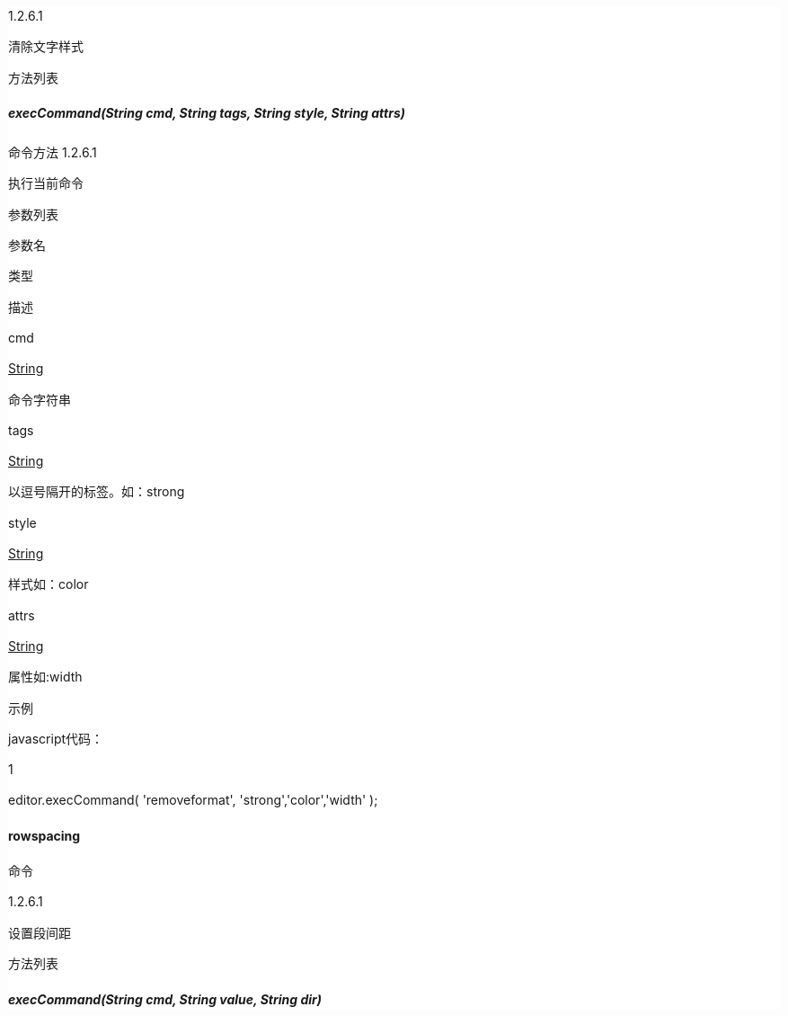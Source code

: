 1.2.6.1

清除文字样式

方法列表

##### execCommand(String cmd, String tags, String style, String attrs)

命令方法 1.2.6.1

执行当前命令

参数列表

参数名

类型

描述

cmd

[String](#String)

命令字符串

tags

[String](#String)

以逗号隔开的标签。如：strong

style

[String](#String)

样式如：color

attrs

[String](#String)

属性如:width

示例

javascript代码：

1

 editor.execCommand( 'removeformat', 'strong','color','width' );

#### rowspacing

命令

1.2.6.1

设置段间距

方法列表

##### execCommand(String cmd, String value, String dir)
